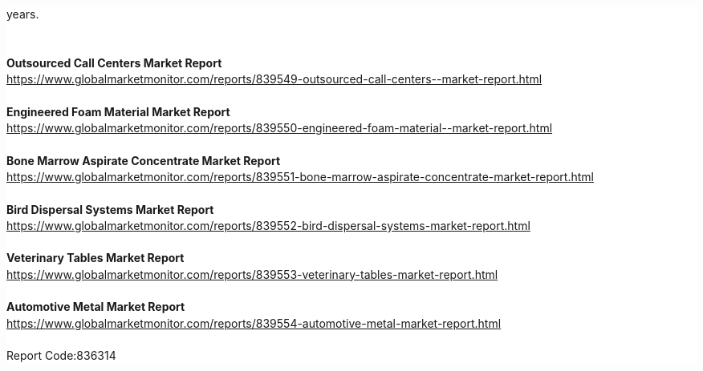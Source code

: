 years.<br /><br /><strong><br /></strong><strong>Outsourced Call Centers  Market Report</strong><br /><a href="https://www.globalmarketmonitor.com/reports/839549-outsourced-call-centers--market-report.html">https://www.globalmarketmonitor.com/reports/839549-outsourced-call-centers--market-report.html</a><br /><br /><strong>Engineered Foam Material  Market Report</strong><br /><a href="https://www.globalmarketmonitor.com/reports/839550-engineered-foam-material--market-report.html">https://www.globalmarketmonitor.com/reports/839550-engineered-foam-material--market-report.html</a><br /><br /><strong>Bone Marrow Aspirate Concentrate Market Report</strong><br /><a href="https://www.globalmarketmonitor.com/reports/839551-bone-marrow-aspirate-concentrate-market-report.html">https://www.globalmarketmonitor.com/reports/839551-bone-marrow-aspirate-concentrate-market-report.html</a><br /><br /><strong>Bird Dispersal Systems Market Report</strong><br /><a href="https://www.globalmarketmonitor.com/reports/839552-bird-dispersal-systems-market-report.html">https://www.globalmarketmonitor.com/reports/839552-bird-dispersal-systems-market-report.html</a><br /><br /><strong>Veterinary Tables Market Report</strong><br /><a href="https://www.globalmarketmonitor.com/reports/839553-veterinary-tables-market-report.html">https://www.globalmarketmonitor.com/reports/839553-veterinary-tables-market-report.html</a><br /><br /><strong>Automotive Metal Market Report</strong><br /><a href="https://www.globalmarketmonitor.com/reports/839554-automotive-metal-market-report.html">https://www.globalmarketmonitor.com/reports/839554-automotive-metal-market-report.html</a><br /><br />Report Code:836314</p>
